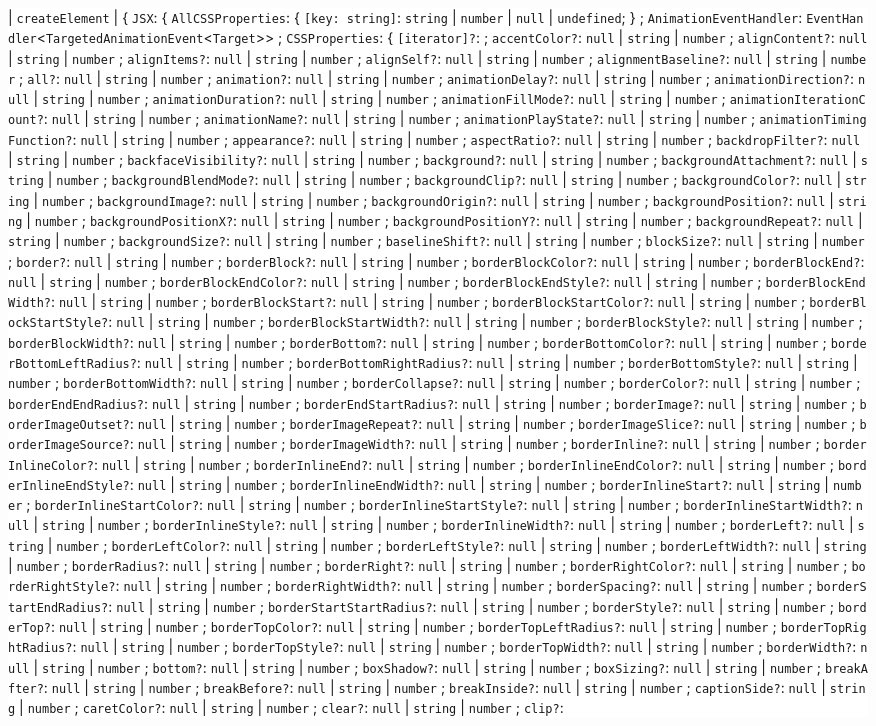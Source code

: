 | `createElement` | { `JSX`: { `AllCSSProperties`: { `[key: string]`: `string` \| `number` \| ``null`` \| `undefined`;  } ; `AnimationEventHandler`: `EventHandler`<`TargetedAnimationEvent`<`Target`\>\> ; `CSSProperties`: { `[iterator]?`:  ; `accentColor?`: ``null`` \| `string` \| `number` ; `alignContent?`: ``null`` \| `string` \| `number` ; `alignItems?`: ``null`` \| `string` \| `number` ; `alignSelf?`: ``null`` \| `string` \| `number` ; `alignmentBaseline?`: ``null`` \| `string` \| `number` ; `all?`: ``null`` \| `string` \| `number` ; `animation?`: ``null`` \| `string` \| `number` ; `animationDelay?`: ``null`` \| `string` \| `number` ; `animationDirection?`: ``null`` \| `string` \| `number` ; `animationDuration?`: ``null`` \| `string` \| `number` ; `animationFillMode?`: ``null`` \| `string` \| `number` ; `animationIterationCount?`: ``null`` \| `string` \| `number` ; `animationName?`: ``null`` \| `string` \| `number` ; `animationPlayState?`: ``null`` \| `string` \| `number` ; `animationTimingFunction?`: ``null`` \| `string` \| `number` ; `appearance?`: ``null`` \| `string` \| `number` ; `aspectRatio?`: ``null`` \| `string` \| `number` ; `backdropFilter?`: ``null`` \| `string` \| `number` ; `backfaceVisibility?`: ``null`` \| `string` \| `number` ; `background?`: ``null`` \| `string` \| `number` ; `backgroundAttachment?`: ``null`` \| `string` \| `number` ; `backgroundBlendMode?`: ``null`` \| `string` \| `number` ; `backgroundClip?`: ``null`` \| `string` \| `number` ; `backgroundColor?`: ``null`` \| `string` \| `number` ; `backgroundImage?`: ``null`` \| `string` \| `number` ; `backgroundOrigin?`: ``null`` \| `string` \| `number` ; `backgroundPosition?`: ``null`` \| `string` \| `number` ; `backgroundPositionX?`: ``null`` \| `string` \| `number` ; `backgroundPositionY?`: ``null`` \| `string` \| `number` ; `backgroundRepeat?`: ``null`` \| `string` \| `number` ; `backgroundSize?`: ``null`` \| `string` \| `number` ; `baselineShift?`: ``null`` \| `string` \| `number` ; `blockSize?`: ``null`` \| `string` \| `number` ; `border?`: ``null`` \| `string` \| `number` ; `borderBlock?`: ``null`` \| `string` \| `number` ; `borderBlockColor?`: ``null`` \| `string` \| `number` ; `borderBlockEnd?`: ``null`` \| `string` \| `number` ; `borderBlockEndColor?`: ``null`` \| `string` \| `number` ; `borderBlockEndStyle?`: ``null`` \| `string` \| `number` ; `borderBlockEndWidth?`: ``null`` \| `string` \| `number` ; `borderBlockStart?`: ``null`` \| `string` \| `number` ; `borderBlockStartColor?`: ``null`` \| `string` \| `number` ; `borderBlockStartStyle?`: ``null`` \| `string` \| `number` ; `borderBlockStartWidth?`: ``null`` \| `string` \| `number` ; `borderBlockStyle?`: ``null`` \| `string` \| `number` ; `borderBlockWidth?`: ``null`` \| `string` \| `number` ; `borderBottom?`: ``null`` \| `string` \| `number` ; `borderBottomColor?`: ``null`` \| `string` \| `number` ; `borderBottomLeftRadius?`: ``null`` \| `string` \| `number` ; `borderBottomRightRadius?`: ``null`` \| `string` \| `number` ; `borderBottomStyle?`: ``null`` \| `string` \| `number` ; `borderBottomWidth?`: ``null`` \| `string` \| `number` ; `borderCollapse?`: ``null`` \| `string` \| `number` ; `borderColor?`: ``null`` \| `string` \| `number` ; `borderEndEndRadius?`: ``null`` \| `string` \| `number` ; `borderEndStartRadius?`: ``null`` \| `string` \| `number` ; `borderImage?`: ``null`` \| `string` \| `number` ; `borderImageOutset?`: ``null`` \| `string` \| `number` ; `borderImageRepeat?`: ``null`` \| `string` \| `number` ; `borderImageSlice?`: ``null`` \| `string` \| `number` ; `borderImageSource?`: ``null`` \| `string` \| `number` ; `borderImageWidth?`: ``null`` \| `string` \| `number` ; `borderInline?`: ``null`` \| `string` \| `number` ; `borderInlineColor?`: ``null`` \| `string` \| `number` ; `borderInlineEnd?`: ``null`` \| `string` \| `number` ; `borderInlineEndColor?`: ``null`` \| `string` \| `number` ; `borderInlineEndStyle?`: ``null`` \| `string` \| `number` ; `borderInlineEndWidth?`: ``null`` \| `string` \| `number` ; `borderInlineStart?`: ``null`` \| `string` \| `number` ; `borderInlineStartColor?`: ``null`` \| `string` \| `number` ; `borderInlineStartStyle?`: ``null`` \| `string` \| `number` ; `borderInlineStartWidth?`: ``null`` \| `string` \| `number` ; `borderInlineStyle?`: ``null`` \| `string` \| `number` ; `borderInlineWidth?`: ``null`` \| `string` \| `number` ; `borderLeft?`: ``null`` \| `string` \| `number` ; `borderLeftColor?`: ``null`` \| `string` \| `number` ; `borderLeftStyle?`: ``null`` \| `string` \| `number` ; `borderLeftWidth?`: ``null`` \| `string` \| `number` ; `borderRadius?`: ``null`` \| `string` \| `number` ; `borderRight?`: ``null`` \| `string` \| `number` ; `borderRightColor?`: ``null`` \| `string` \| `number` ; `borderRightStyle?`: ``null`` \| `string` \| `number` ; `borderRightWidth?`: ``null`` \| `string` \| `number` ; `borderSpacing?`: ``null`` \| `string` \| `number` ; `borderStartEndRadius?`: ``null`` \| `string` \| `number` ; `borderStartStartRadius?`: ``null`` \| `string` \| `number` ; `borderStyle?`: ``null`` \| `string` \| `number` ; `borderTop?`: ``null`` \| `string` \| `number` ; `borderTopColor?`: ``null`` \| `string` \| `number` ; `borderTopLeftRadius?`: ``null`` \| `string` \| `number` ; `borderTopRightRadius?`: ``null`` \| `string` \| `number` ; `borderTopStyle?`: ``null`` \| `string` \| `number` ; `borderTopWidth?`: ``null`` \| `string` \| `number` ; `borderWidth?`: ``null`` \| `string` \| `number` ; `bottom?`: ``null`` \| `string` \| `number` ; `boxShadow?`: ``null`` \| `string` \| `number` ; `boxSizing?`: ``null`` \| `string` \| `number` ; `breakAfter?`: ``null`` \| `string` \| `number` ; `breakBefore?`: ``null`` \| `string` \| `number` ; `breakInside?`: ``null`` \| `string` \| `number` ; `captionSide?`: ``null`` \| `string` \| `number` ; `caretColor?`: ``null`` \| `string` \| `number` ; `clear?`: ``null`` \| `string` \| `number` ; `clip?`: